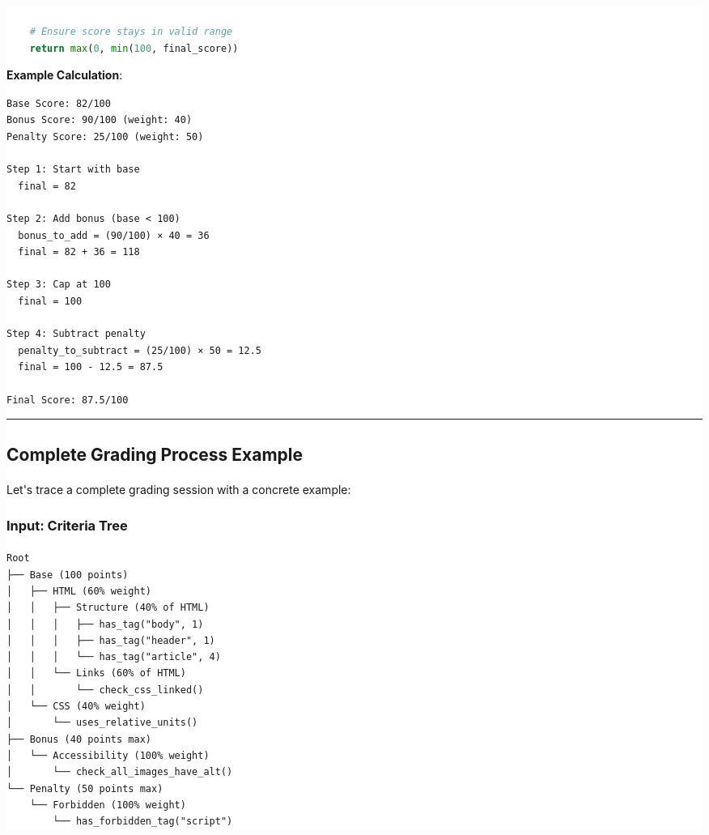 ```python
    
    # Ensure score stays in valid range
    return max(0, min(100, final_score))
```

**Example Calculation**:
```
Base Score: 82/100
Bonus Score: 90/100 (weight: 40)
Penalty Score: 25/100 (weight: 50)

Step 1: Start with base
  final = 82

Step 2: Add bonus (base < 100)
  bonus_to_add = (90/100) × 40 = 36
  final = 82 + 36 = 118
  
Step 3: Cap at 100
  final = 100

Step 4: Subtract penalty
  penalty_to_subtract = (25/100) × 50 = 12.5
  final = 100 - 12.5 = 87.5

Final Score: 87.5/100
```

---

## Complete Grading Process Example

Let's trace a complete grading session with a concrete example:

### Input: Criteria Tree

```
Root
├── Base (100 points)
│   ├── HTML (60% weight)
│   │   ├── Structure (40% of HTML)
│   │   │   ├── has_tag("body", 1)
│   │   │   ├── has_tag("header", 1)
│   │   │   └── has_tag("article", 4)
│   │   └── Links (60% of HTML)
│   │       └── check_css_linked()
│   └── CSS (40% weight)
│       └── uses_relative_units()
├── Bonus (40 points max)
│   └── Accessibility (100% weight)
│       └── check_all_images_have_alt()
└── Penalty (50 points max)
    └── Forbidden (100% weight)
        └── has_forbidden_tag("script")
```
